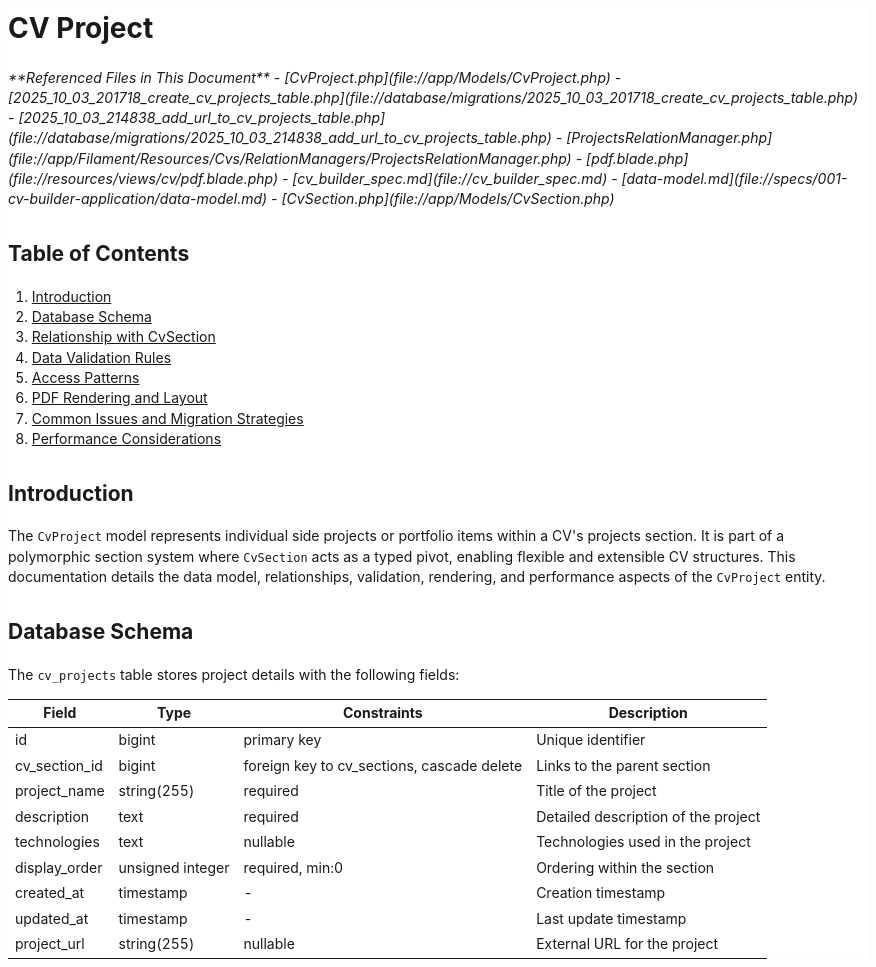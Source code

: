 # CV Project

<cite>
**Referenced Files in This Document**   
- [CvProject.php](file://app/Models/CvProject.php)
- [2025_10_03_201718_create_cv_projects_table.php](file://database/migrations/2025_10_03_201718_create_cv_projects_table.php)
- [2025_10_03_214838_add_url_to_cv_projects_table.php](file://database/migrations/2025_10_03_214838_add_url_to_cv_projects_table.php)
- [ProjectsRelationManager.php](file://app/Filament/Resources/Cvs/RelationManagers/ProjectsRelationManager.php)
- [pdf.blade.php](file://resources/views/cv/pdf.blade.php)
- [cv_builder_spec.md](file://cv_builder_spec.md)
- [data-model.md](file://specs/001-cv-builder-application/data-model.md)
- [CvSection.php](file://app/Models/CvSection.php)
</cite>

## Table of Contents
1. [Introduction](#introduction)
2. [Database Schema](#database-schema)
3. [Relationship with CvSection](#relationship-with-cvsection)
4. [Data Validation Rules](#data-validation-rules)
5. [Access Patterns](#access-patterns)
6. [PDF Rendering and Layout](#pdf-rendering-and-layout)
7. [Common Issues and Migration Strategies](#common-issues-and-migration-strategies)
8. [Performance Considerations](#performance-considerations)

## Introduction
The `CvProject` model represents individual side projects or portfolio items within a CV's projects section. It is part of a polymorphic section system where `CvSection` acts as a typed pivot, enabling flexible and extensible CV structures. This documentation details the data model, relationships, validation, rendering, and performance aspects of the `CvProject` entity.

## Database Schema
The `cv_projects` table stores project details with the following fields:

| Field | Type | Constraints | Description |
|------|------|------------|-------------|
| id | bigint | primary key | Unique identifier |
| cv_section_id | bigint | foreign key to cv_sections, cascade delete | Links to the parent section |
| project_name | string(255) | required | Title of the project |
| description | text | required | Detailed description of the project |
| technologies | text | nullable | Technologies used in the project |
| display_order | unsigned integer | required, min:0 | Ordering within the section |
| created_at | timestamp | - | Creation timestamp |
| updated_at | timestamp | - | Last update timestamp |
| project_url | string(255) | nullable | External URL for the project |
